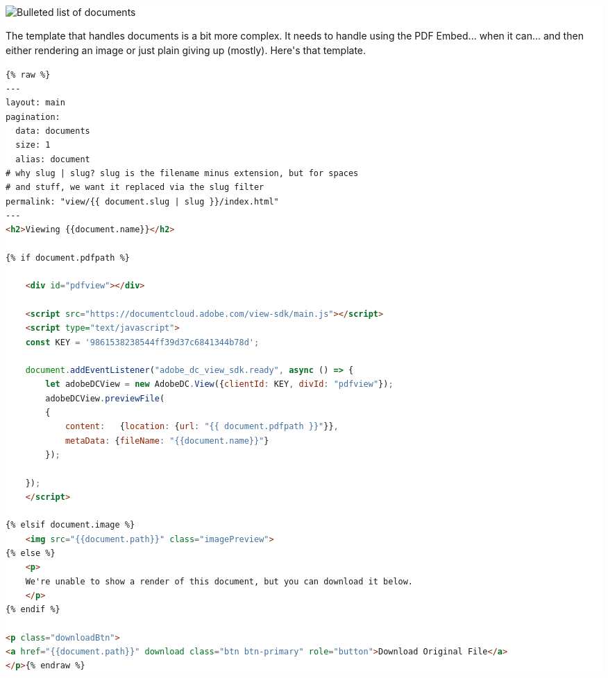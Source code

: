 <p>
<img src="https://static.raymondcamden.com/images/2021/08/doclib1.jpg" alt="Bulleted list of documents" class="lazyload imgborder imgcenter">
</p>

The template that handles documents is a bit more complex. It needs to handle using the PDF Embed... when it can... and then either rendering an image or just plain giving up (mostly). Here's that template.

```html
{% raw %}
---
layout: main
pagination:
  data: documents
  size: 1
  alias: document
# why slug | slug? slug is the filename minus extension, but for spaces
# and stuff, we want it replaced via the slug filter
permalink: "view/{{ document.slug | slug }}/index.html" 
---
<h2>Viewing {{document.name}}</h2>

{% if document.pdfpath %}

	<div id="pdfview"></div>

	<script src="https://documentcloud.adobe.com/view-sdk/main.js"></script>
	<script type="text/javascript">
	const KEY = '9861538238544ff39d37c6841344b78d';

	document.addEventListener("adobe_dc_view_sdk.ready", async () => {
		let adobeDCView = new AdobeDC.View({clientId: KEY, divId: "pdfview"});
		adobeDCView.previewFile(
		{
			content:   {location: {url: "{{ document.pdfpath }}"}},
			metaData: {fileName: "{{document.name}}"}
		});

	});
	</script>

{% elsif document.image %}
	<img src="{{document.path}}" class="imagePreview">
{% else %}
	<p>
	We're unable to show a render of this document, but you can download it below.
	</p>
{% endif %}

<p class="downloadBtn">
<a href="{{document.path}}" download class="btn btn-primary" role="button">Download Original File</a>
</p>{% endraw %}
```

